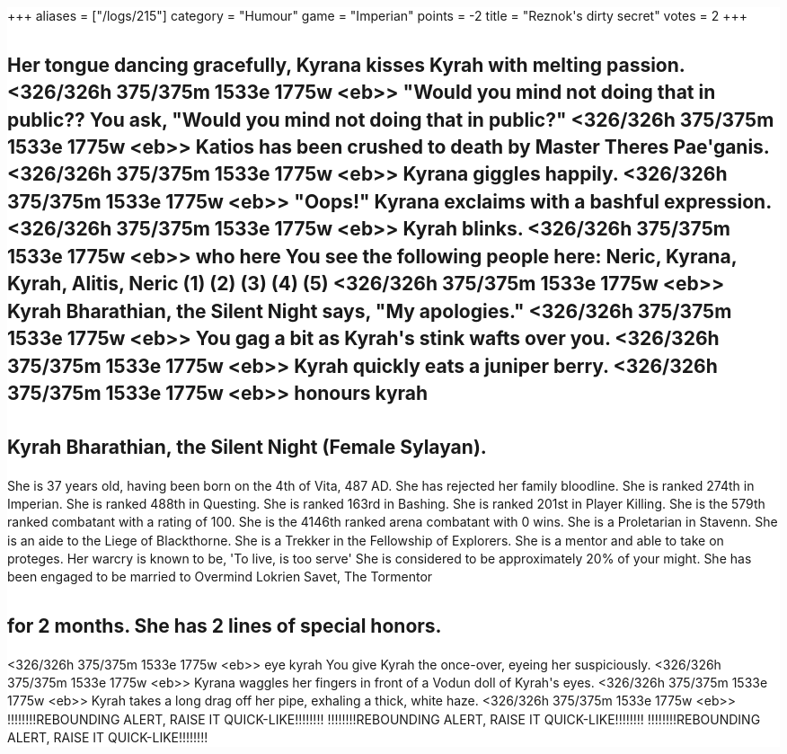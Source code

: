 +++
aliases = ["/logs/215"]
category = "Humour"
game = "Imperian"
points = -2
title = "Reznok's dirty secret"
votes = 2
+++

Her tongue dancing gracefully, Kyrana kisses Kyrah with melting passion.
&lt;326/326h 375/375m 1533e 1775w &lt;eb&gt;&gt; "Would you mind not doing that in public??
You ask, "Would you mind not doing that in public?"
&lt;326/326h 375/375m 1533e 1775w &lt;eb&gt;&gt;
Katios has been crushed to death by Master Theres Pae'ganis.
&lt;326/326h 375/375m 1533e 1775w &lt;eb&gt;&gt;
Kyrana giggles happily.
&lt;326/326h 375/375m 1533e 1775w &lt;eb&gt;&gt;
"Oops!" Kyrana exclaims with a bashful expression.
&lt;326/326h 375/375m 1533e 1775w &lt;eb&gt;&gt;
Kyrah blinks.
&lt;326/326h 375/375m 1533e 1775w &lt;eb&gt;&gt; who here
You see the following people here:
Neric, Kyrana, Kyrah, Alitis, Neric
(1) (2) (3) (4) (5)
&lt;326/326h 375/375m 1533e 1775w &lt;eb&gt;&gt;
Kyrah Bharathian, the Silent Night says, "My apologies."
&lt;326/326h 375/375m 1533e 1775w &lt;eb&gt;&gt;
You gag a bit as Kyrah's stink wafts over you.
&lt;326/326h 375/375m 1533e 1775w &lt;eb&gt;&gt;
Kyrah quickly eats a juniper berry.
&lt;326/326h 375/375m 1533e 1775w &lt;eb&gt;&gt; honours kyrah
---------------------------------------------------------------------------
Kyrah Bharathian, the Silent Night (Female Sylayan).
---------------------------------------------------------------------------
She is 37 years old, having been born on the 4th of Vita, 487 AD.
She has rejected her family bloodline.
She is ranked 274th in Imperian.
She is ranked 488th in Questing.
She is ranked 163rd in Bashing.
She is ranked 201st in Player Killing.
She is the 579th ranked combatant with a rating of 100.
She is the 4146th ranked arena combatant with 0 wins.
She is a Proletarian in Stavenn.
She is an aide to the Liege of Blackthorne.
She is a Trekker in the Fellowship of Explorers.
She is a mentor and able to take on proteges.
Her warcry is known to be, 'To live, is too serve'
She is considered to be approximately 20% of your might.
She has been engaged to be married to Overmind Lokrien Savet, The Tormentor

for 2
months.
She has 2 lines of special honors.
---------------------------------------------------------------------------
&lt;326/326h 375/375m 1533e 1775w &lt;eb&gt;&gt; eye kyrah
You give Kyrah the once-over, eyeing her suspiciously.
&lt;326/326h 375/375m 1533e 1775w &lt;eb&gt;&gt;
Kyrana waggles her fingers in front of a Vodun doll of Kyrah's eyes.
&lt;326/326h 375/375m 1533e 1775w &lt;eb&gt;&gt;
Kyrah takes a long drag off her pipe, exhaling a thick, white haze.
&lt;326/326h 375/375m 1533e 1775w &lt;eb&gt;&gt;
!!!!!!!!REBOUNDING ALERT, RAISE IT QUICK-LIKE!!!!!!!!
!!!!!!!!REBOUNDING ALERT, RAISE IT QUICK-LIKE!!!!!!!!
!!!!!!!!REBOUNDING ALERT, RAISE IT QUICK-LIKE!!!!!!!!